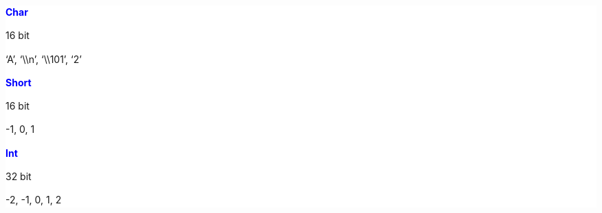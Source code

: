 </tr>

<tr>

<td>

<p dir="ltr"><span style="color: #0000ff;"><strong>Char</strong></span></p>

</td>

<td>

<p dir="ltr"><span>16 bit</span></p>

</td>

<td>

<p dir="ltr"><span>‘A’, ‘\\n’, ‘\\101’, ‘2’ </span></p>

</td>

</tr>

<tr>

<td>

<p dir="ltr"><span style="color: #0000ff;"><strong>Short</strong></span></p>

</td>

<td>

<p dir="ltr"><span>16 bit</span></p>

</td>

<td>

<p dir="ltr"><span>-1, 0, 1</span></p>

</td>

</tr>

<tr>

<td>

<p dir="ltr"><span style="color: #0000ff;"><strong>Int</strong></span></p>

</td>

<td>

<p dir="ltr"><span>32 bit</span></p>

</td>

<td>

<p dir="ltr"><span>-2, -1, 0, 1, 2</span></p>

</td>
